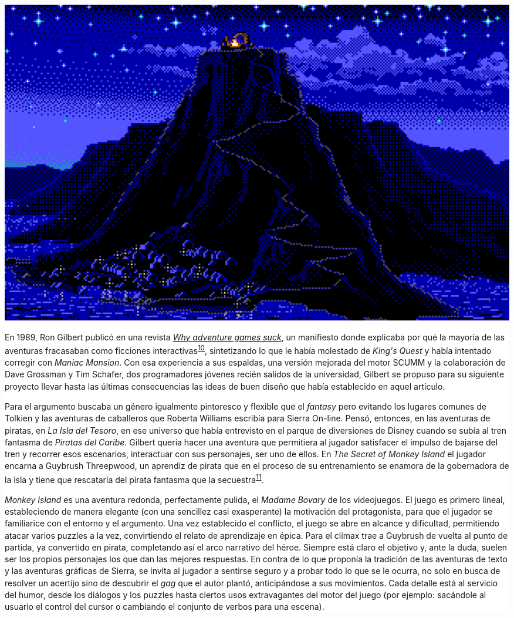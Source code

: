  <img src="../assets/img/adventures/monkey.png" >
</div>

En 1989, Ron Gilbert publicó en una revista [*Why adventure games suck*](https://grumpygamer.com/why_adventure_games_suck), un manifiesto donde explicaba por qué la mayoría de las aventuras fracasaban como ficciones interactivas<sup><a id="fnr.10" class="footref" href="#fn.10" role="doc-backlink">10</a></sup>, sintetizando lo que le había molestado de *King's Quest* y había intentado corregir con *Maniac Mansion*. Con esa experiencia a sus espaldas, una versión mejorada del motor SCUMM y la colaboración de Dave Grossman y Tim Schafer, dos programadores jóvenes recién salidos de la universidad, Gilbert se propuso para su siguiente proyecto llevar hasta las últimas consecuencias las ideas de buen diseño que había establecido en aquel artículo.

Para el argumento buscaba un género igualmente pintoresco y flexible que el *fantasy* pero evitando los lugares comunes de Tolkien y las aventuras de caballeros que Roberta Williams escribía para Sierra On-line. Pensó, entonces, en las aventuras de piratas, en *La Isla del Tesoro*, en ese universo que había entrevisto en el parque de diversiones de Disney cuando se subía al tren fantasma de *Piratas del Caribe*. Gilbert quería hacer una aventura que permitiera al jugador satisfacer el impulso de bajarse del tren y recorrer esos escenarios, interactuar con sus personajes, ser uno de ellos. En *The Secret of Monkey Island* el jugador encarna a Guybrush Threepwood, un aprendiz de pirata que en el proceso de su entrenamiento se enamora de la gobernadora de la isla y tiene que rescatarla del pirata fantasma que la secuestra<sup><a id="fnr.11" class="footref" href="#fn.11" role="doc-backlink">11</a></sup>.

*Monkey Island* es una aventura redonda, perfectamente pulida, el *Madame Bovary* de los videojuegos. El juego es primero lineal, estableciendo de manera elegante (con una sencillez casi exasperante) la motivación del protagonista, para que el jugador se familiarice con el entorno y el argumento. Una vez establecido el conflicto, el juego se abre en alcance y dificultad, permitiendo atacar varios puzzles a la vez, convirtiendo el relato de aprendizaje en épica. Para el clímax trae a Guybrush de vuelta al punto de partida, ya convertido en pirata, completando así el arco narrativo del héroe. Siempre está claro el objetivo y, ante la duda, suelen ser los propios personajes los que dan las mejores respuestas. En contra de lo que proponía la tradición de las aventuras de texto y las aventuras gráficas de Sierra, se invita al jugador a sentirse seguro y a probar todo lo que se le ocurra, no solo en busca de resolver un acertijo sino de descubrir el *gag* que el autor plantó, anticipándose a sus movimientos. Cada detalle está al servicio del humor, desde los diálogos y los puzzles hasta ciertos usos extravagantes del motor del juego (por ejemplo: sacándole al usuario el control del cursor o cambiando el conjunto de verbos para una escena).
